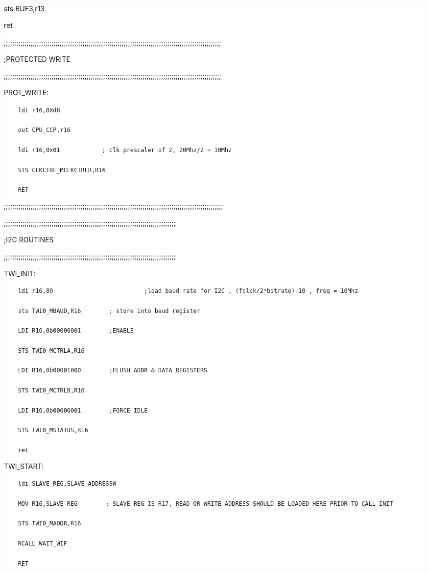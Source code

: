 sts BUF3,r13

ret

;;;;;;;;;;;;;;;;;;;;;;;;;;;;;;;;;;;;;;;;;;;;;;;;;;;;;;;;;;;;;;;;;;;;;;;;;;;;;;;;;;;;;;;;;;;;;;;;;;;;;;;;;

;PROTECTED WRITE

;;;;;;;;;;;;;;;;;;;;;;;;;;;;;;;;;;;;;;;;;;;;;;;;;;;;;;;;;;;;;;;;;;;;;;;;;;;;;;;;;;;;;;;;;;;;;;;;;;;;;;;;;

PROT_WRITE:

        ldi r16,0Xd8

        out CPU_CCP,r16

        ldi r16,0x01            ; clk prescaler of 2, 20Mhz/2 = 10Mhz

        STS CLKCTRL_MCLKCTRLB,R16

        RET

;;;;;;;;;;;;;;;;;;;;;;;;;;;;;;;;;;;;;;;;;;;;;;;;;;;;;;;;;;;;;;;;;;;;;;;;;;;;;;;;;;;;;;;;;;;;;;;;;;;;;;;;;;

;;;;;;;;;;;;;;;;;;;;;;;;;;;;;;;;;;;;;;;;;;;;;;;;;;;;;;;;;;;;;;;;;;;;;;;;;;;;;;;;;;;

;I2C ROUTINES

;;;;;;;;;;;;;;;;;;;;;;;;;;;;;;;;;;;;;;;;;;;;;;;;;;;;;;;;;;;;;;;;;;;;;;;;;;;;;;;;;;;

TWI_INIT:

        ldi r16,80                          ;load baud rate for I2C , (fclck/2*bitrate)-10 , freq = 10Mhz

        sts TWI0_MBAUD,R16        ; store into baud register

        LDI R16,0b00000001        ;ENABLE

        STS TWI0_MCTRLA,R16

        LDI R16,0b00001000        ;FLUSH ADDR & DATA REGISTERS

        STS TWI0_MCTRLB,R16

        LDI R16,0b00000001        ;FORCE IDLE

        STS TWI0_MSTATUS,R16

        ret

TWI_START:

        ldi SLAVE_REG,SLAVE_ADDRESSW

        MOV R16,SLAVE_REG        ; SLAVE_REG IS R17, READ OR WRITE ADDRESS SHOULD BE LOADED HERE PRIOR TO CALL INIT

        STS TWI0_MADDR,R16

        RCALL WAIT_WIF

        RET
